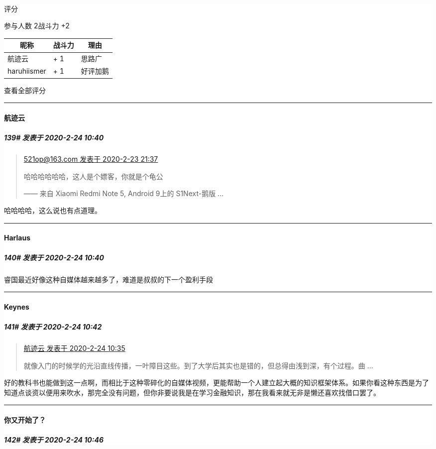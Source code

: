 评分


 参与人数 2战斗力 +2

|昵称|战斗力|理由|
|----|---|---|
| 航迹云| + 1|思路广|
| haruhiismer| + 1|好评加鹅|


查看全部评分


*****

####  航迹云  
##### 139#       发表于 2020-2-24 10:40


<blockquote><a href="httphttps://bbs.saraba1st.com/2b/forum.php?mod=redirect&amp;goto=findpost&amp;pid=46506742&amp;ptid=1915332" target="_blank">521op@163.com 发表于 2020-2-23 21:37</a>

哈哈哈哈哈哈，这人是个嫖客，你就是个龟公


—— 来自 Xiaomi Redmi Note 5, Android 9上的 S1Next-鹅版 ...</blockquote>
哈哈哈哈，这么说也有点道理。


*****

####  Harlaus  
##### 140#       发表于 2020-2-24 10:40


睿国最近好像这种自媒体越来越多了，难道是叔叔的下一个盈利手段


*****

####  Keynes  
##### 141#       发表于 2020-2-24 10:42


<blockquote><a href="httphttps://bbs.saraba1st.com/2b/forum.php?mod=redirect&amp;goto=findpost&amp;pid=46506710&amp;ptid=1915332" target="_blank">航迹云 发表于 2020-2-24 10:35</a>

就像入门的时候学的光沿直线传播，一叶障目这些。到了大学后其实也是错的，但总得由浅到深，有个过程。曲 ...</blockquote>
好的教科书也能做到这一点啊，而相比于这种零碎化的自媒体视频，更能帮助一个人建立起大概的知识框架体系。如果你看这种东西是为了知道点谈资以便用来吹水，那完全没有问题，但你非要说我是在学习金融知识，那在我看来就无非是懒还喜欢找借口罢了。


*****

####  你又开始了？  
##### 142#       发表于 2020-2-24 10:46

